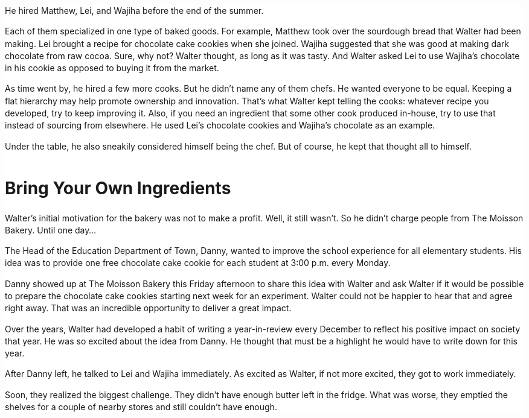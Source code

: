 He hired Matthew, Lei, and Wajiha before the end of the summer.

Each
 of them specialized in one type of baked goods. For example, Matthew 
took over the sourdough bread that Walter had been making. Lei brought a
 recipe for chocolate cake cookies when she joined. Wajiha suggested 
that she was good at making dark chocolate from raw cocoa. Sure, why 
not? Walter thought, as long as it was tasty. And Walter asked Lei to 
use Wajiha’s chocolate in his cookie as opposed to buying it from the 
market.

As
 time went by, he hired a few more cooks. But he didn’t name any of them
 chefs. He wanted everyone to be equal. Keeping a flat hierarchy may 
help promote ownership and innovation. That’s what Walter kept telling 
the cooks: whatever recipe you developed, try to keep improving it. 
Also, if you need an ingredient that some other cook produced in-house, 
try to use that instead of sourcing from elsewhere. He used Lei’s 
chocolate cookies and Wajiha’s chocolate as an example.

Under the table, he also sneakily considered himself being the chef. But of course, he kept that thought all to himself.

# Bring Your Own Ingredients

Walter’s
 initial motivation for the bakery was not to make a profit. Well, it 
still wasn’t. So he didn’t charge people from The Moisson Bakery. Until 
one day…

The
 Head of the Education Department of Town, Danny, wanted to improve the 
school experience for all elementary students. His idea was to provide 
one free chocolate cake cookie for each student at 3:00 p.m. every 
Monday.

Danny
 showed up at The Moisson Bakery this Friday afternoon to share this 
idea with Walter and ask Walter if it would be possible to prepare the 
chocolate cake cookies starting next week for an experiment. Walter 
could not be happier to hear that and agree right away. That was an 
incredible opportunity to deliver a great impact.

Over
 the years, Walter had developed a habit of writing a year-in-review 
every December to reflect his positive impact on society that year. He 
was so excited about the idea from Danny. He thought that must be a 
highlight he would have to write down for this year.

After
 Danny left, he talked to Lei and Wajiha immediately. As excited as 
Walter, if not more excited, they got to work immediately.

Soon,
 they realized the biggest challenge. They didn’t have enough butter 
left in the fridge. What was worse, they emptied the shelves for a 
couple of nearby stores and still couldn’t have enough.
